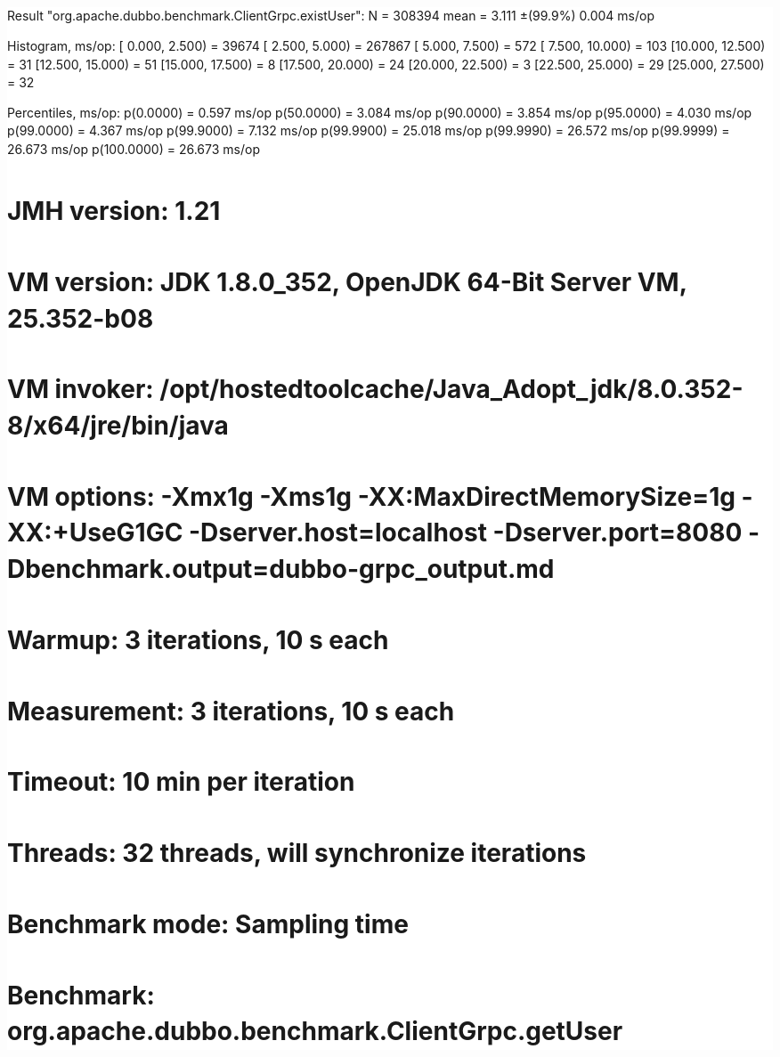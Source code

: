 

Result "org.apache.dubbo.benchmark.ClientGrpc.existUser":
  N = 308394
  mean =      3.111 ±(99.9%) 0.004 ms/op

  Histogram, ms/op:
    [ 0.000,  2.500) = 39674 
    [ 2.500,  5.000) = 267867 
    [ 5.000,  7.500) = 572 
    [ 7.500, 10.000) = 103 
    [10.000, 12.500) = 31 
    [12.500, 15.000) = 51 
    [15.000, 17.500) = 8 
    [17.500, 20.000) = 24 
    [20.000, 22.500) = 3 
    [22.500, 25.000) = 29 
    [25.000, 27.500) = 32 

  Percentiles, ms/op:
      p(0.0000) =      0.597 ms/op
     p(50.0000) =      3.084 ms/op
     p(90.0000) =      3.854 ms/op
     p(95.0000) =      4.030 ms/op
     p(99.0000) =      4.367 ms/op
     p(99.9000) =      7.132 ms/op
     p(99.9900) =     25.018 ms/op
     p(99.9990) =     26.572 ms/op
     p(99.9999) =     26.673 ms/op
    p(100.0000) =     26.673 ms/op


# JMH version: 1.21
# VM version: JDK 1.8.0_352, OpenJDK 64-Bit Server VM, 25.352-b08
# VM invoker: /opt/hostedtoolcache/Java_Adopt_jdk/8.0.352-8/x64/jre/bin/java
# VM options: -Xmx1g -Xms1g -XX:MaxDirectMemorySize=1g -XX:+UseG1GC -Dserver.host=localhost -Dserver.port=8080 -Dbenchmark.output=dubbo-grpc_output.md
# Warmup: 3 iterations, 10 s each
# Measurement: 3 iterations, 10 s each
# Timeout: 10 min per iteration
# Threads: 32 threads, will synchronize iterations
# Benchmark mode: Sampling time
# Benchmark: org.apache.dubbo.benchmark.ClientGrpc.getUser
